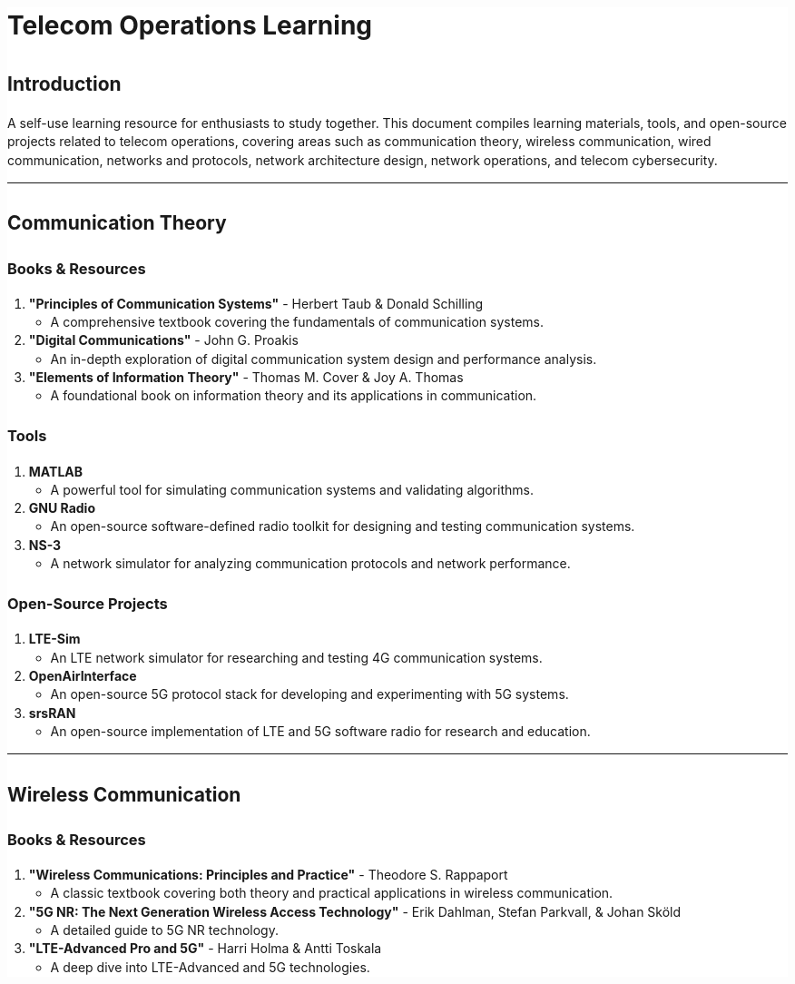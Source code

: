 # Telecom Operations Learning

## Introduction
A self-use learning resource for enthusiasts to study together. This document compiles learning materials, tools, and open-source projects related to telecom operations, covering areas such as communication theory, wireless communication, wired communication, networks and protocols, network architecture design, network operations, and telecom cybersecurity.

---

## Communication Theory

### Books & Resources
1. **"Principles of Communication Systems"** - Herbert Taub & Donald Schilling
   - A comprehensive textbook covering the fundamentals of communication systems.
2. **"Digital Communications"** - John G. Proakis
   - An in-depth exploration of digital communication system design and performance analysis.
3. **"Elements of Information Theory"** - Thomas M. Cover & Joy A. Thomas
   - A foundational book on information theory and its applications in communication.

### Tools
1. **MATLAB**
   - A powerful tool for simulating communication systems and validating algorithms.
2. **GNU Radio**
   - An open-source software-defined radio toolkit for designing and testing communication systems.
3. **NS-3**
   - A network simulator for analyzing communication protocols and network performance.

### Open-Source Projects
1. **LTE-Sim**
   - An LTE network simulator for researching and testing 4G communication systems.
2. **OpenAirInterface**
   - An open-source 5G protocol stack for developing and experimenting with 5G systems.
3. **srsRAN**
   - An open-source implementation of LTE and 5G software radio for research and education.

---

## Wireless Communication

### Books & Resources
1. **"Wireless Communications: Principles and Practice"** - Theodore S. Rappaport
   - A classic textbook covering both theory and practical applications in wireless communication.
2. **"5G NR: The Next Generation Wireless Access Technology"** - Erik Dahlman, Stefan Parkvall, & Johan Sköld
   - A detailed guide to 5G NR technology.
3. **"LTE-Advanced Pro and 5G"** - Harri Holma & Antti Toskala
   - A deep dive into LTE-Advanced and 5G technologies.
